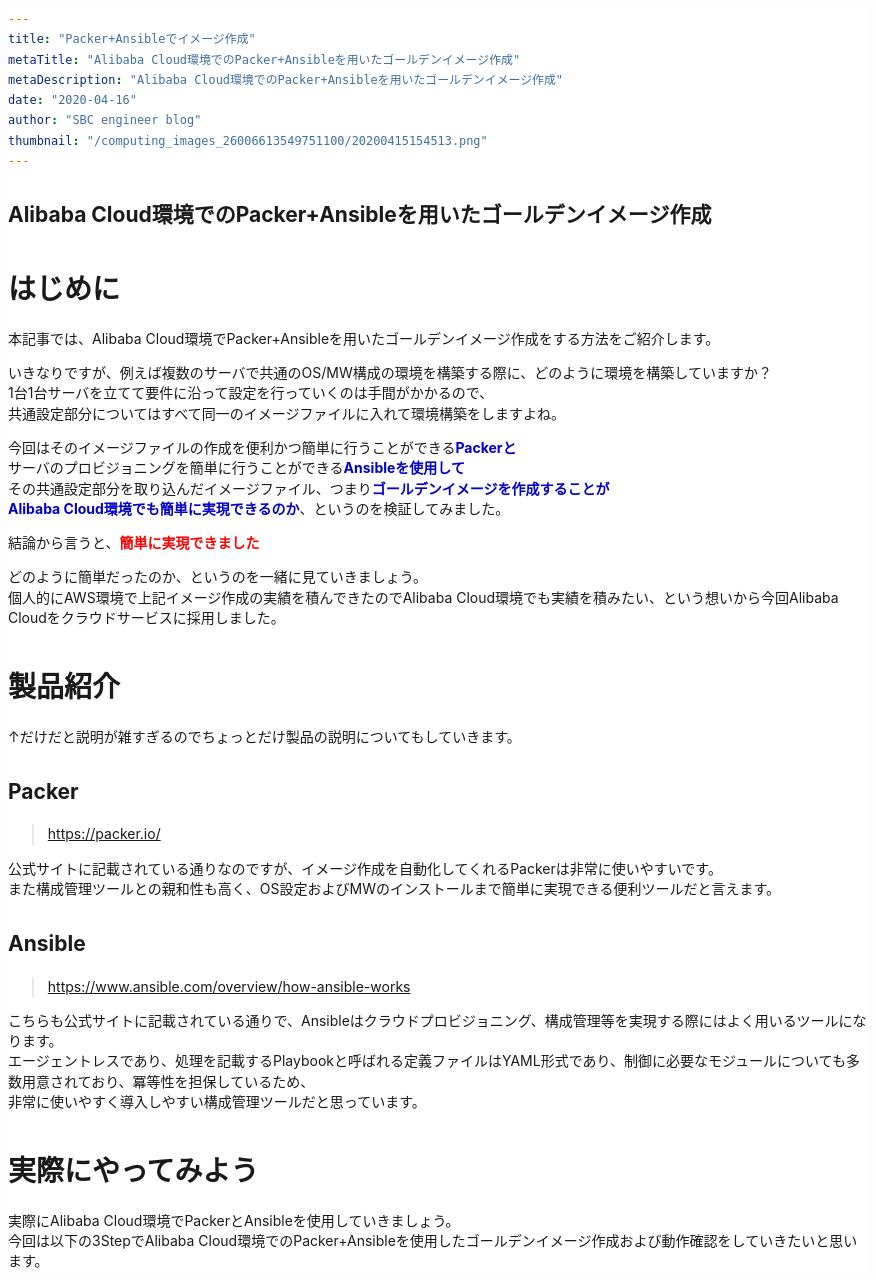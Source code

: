 ```yaml
---
title: "Packer+Ansibleでイメージ作成"
metaTitle: "Alibaba Cloud環境でのPacker+Ansibleを用いたゴールデンイメージ作成"
metaDescription: "Alibaba Cloud環境でのPacker+Ansibleを用いたゴールデンイメージ作成"
date: "2020-04-16"
author: "SBC engineer blog"
thumbnail: "/computing_images_26006613549751100/20200415154513.png"
---
```


## Alibaba Cloud環境でのPacker+Ansibleを用いたゴールデンイメージ作成

# はじめに

本記事では、Alibaba Cloud環境でPacker+Ansibleを用いたゴールデンイメージ作成をする方法をご紹介します。     


いきなりですが、例えば複数のサーバで共通のOS/MW構成の環境を構築する際に、どのように環境を構築していますか？    
1台1台サーバを立てて要件に沿って設定を行っていくのは手間がかかるので、     
共通設定部分についてはすべて同一のイメージファイルに入れて環境構築をしますよね。     

今回はそのイメージファイルの作成を便利かつ簡単に行うことができる<b><span style="color: #0000cc">Packerと</span></b>     
サーバのプロビジョニングを簡単に行うことができる<b><span style="color: #0000cc">Ansibleを使用して</span></b>     
その共通設定部分を取り込んだイメージファイル、つまり<b><span style="color: #0000cc">ゴールデンイメージを作成することが</span></b>     
<b><span style="color: #0000cc">Alibaba Cloud環境でも簡単に実現できるのか</span></b>、というのを検証してみました。     
     
結論から言うと、<b><span style="color: #ff0000">簡単に実現できました </span></b>     
     
どのように簡単だったのか、というのを一緒に見ていきましょう。     
個人的にAWS環境で上記イメージ作成の実績を積んできたのでAlibaba Cloud環境でも実績を積みたい、という想いから今回Alibaba Cloudをクラウドサービスに採用しました。     

      

# 製品紹介
↑だけだと説明が雑すぎるのでちょっとだけ製品の説明についてもしていきます。   

## Packer
> https://packer.io/

公式サイトに記載されている通りなのですが、イメージ作成を自動化してくれるPackerは非常に使いやすいです。      
また構成管理ツールとの親和性も高く、OS設定およびMWのインストールまで簡単に実現できる便利ツールだと言えます。    

## Ansible
> https://www.ansible.com/overview/how-ansible-works

こちらも公式サイトに記載されている通りで、Ansibleはクラウドプロビジョニング、構成管理等を実現する際にはよく用いるツールになります。      
エージェントレスであり、処理を記載するPlaybookと呼ばれる定義ファイルはYAML形式であり、制御に必要なモジュールについても多数用意されており、冪等性を担保しているため、      
非常に使いやすく導入しやすい構成管理ツールだと思っています。    

# 実際にやってみよう
実際にAlibaba Cloud環境でPackerとAnsibleを使用していきましょう。     
今回は以下の3StepでAlibaba Cloud環境でのPacker+Ansibleを使用したゴールデンイメージ作成および動作確認をしていきたいと思います。    
